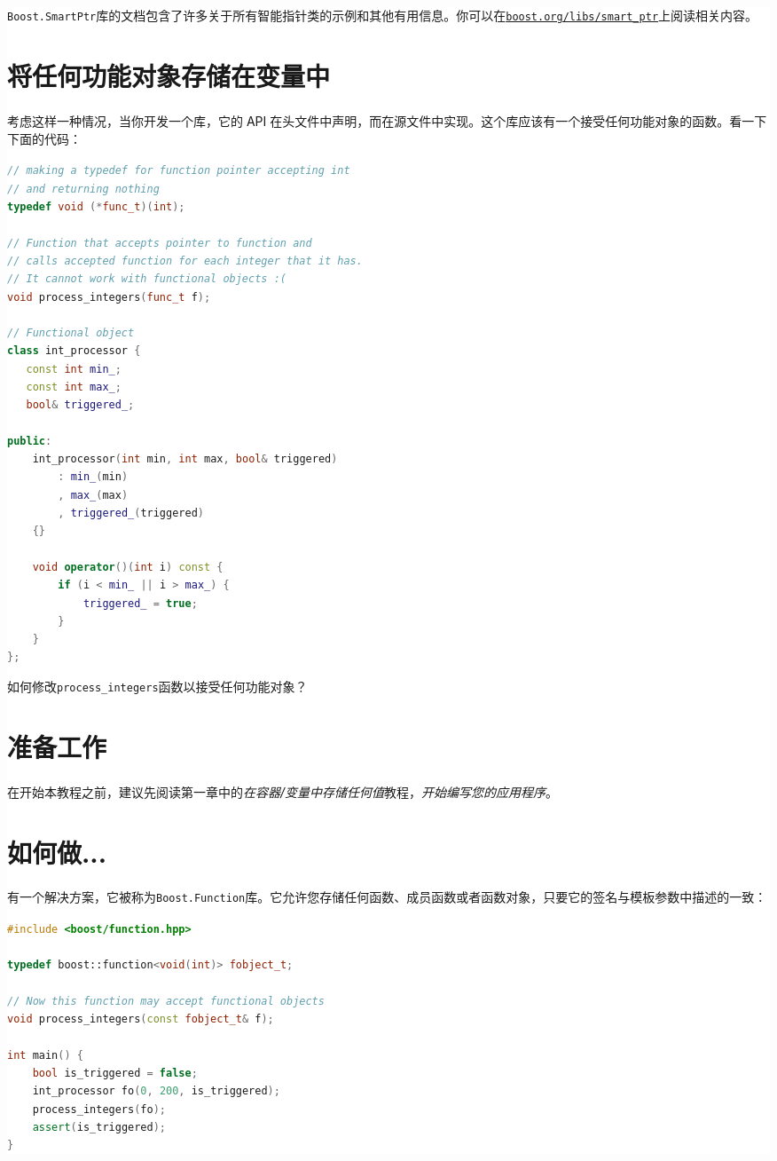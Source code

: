 `Boost.SmartPtr`库的文档包含了许多关于所有智能指针类的示例和其他有用信息。你可以在[`boost.org/libs/smart_ptr`](http://boost.org/libs/smart_ptr)上阅读相关内容。

# 将任何功能对象存储在变量中

考虑这样一种情况，当你开发一个库，它的 API 在头文件中声明，而在源文件中实现。这个库应该有一个接受任何功能对象的函数。看一下下面的代码：

```cpp
// making a typedef for function pointer accepting int 
// and returning nothing 
typedef void (*func_t)(int); 

// Function that accepts pointer to function and 
// calls accepted function for each integer that it has.
// It cannot work with functional objects :( 
void process_integers(func_t f); 

// Functional object 
class int_processor { 
   const int min_; 
   const int max_; 
   bool& triggered_; 

public: 
    int_processor(int min, int max, bool& triggered) 
        : min_(min) 
        , max_(max) 
        , triggered_(triggered) 
    {} 

    void operator()(int i) const { 
        if (i < min_ || i > max_) { 
            triggered_ = true; 
        } 
    } 
};
```

如何修改`process_integers`函数以接受任何功能对象？

# 准备工作

在开始本教程之前，建议先阅读第一章中的*在容器/变量中存储任何值*教程，*开始编写您的应用程序*。

# 如何做...

有一个解决方案，它被称为`Boost.Function`库。它允许您存储任何函数、成员函数或者函数对象，只要它的签名与模板参数中描述的一致：

```cpp
#include <boost/function.hpp> 

typedef boost::function<void(int)> fobject_t; 

// Now this function may accept functional objects 
void process_integers(const fobject_t& f); 

int main() { 
    bool is_triggered = false; 
    int_processor fo(0, 200, is_triggered); 
    process_integers(fo); 
    assert(is_triggered); 
}
```
